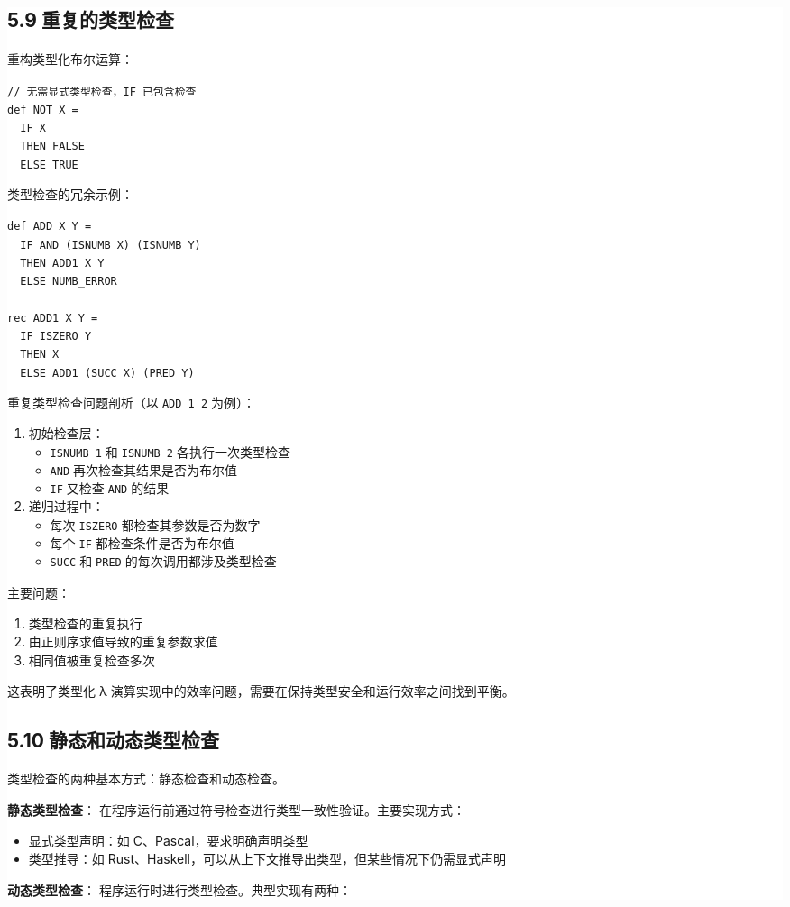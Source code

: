 ## 5.9 重复的类型检查

重构类型化布尔运算：

```
// 无需显式类型检查，IF 已包含检查
def NOT X =
  IF X
  THEN FALSE
  ELSE TRUE
```

类型检查的冗余示例：

```
def ADD X Y =
  IF AND (ISNUMB X) (ISNUMB Y)
  THEN ADD1 X Y
  ELSE NUMB_ERROR

rec ADD1 X Y =
  IF ISZERO Y
  THEN X
  ELSE ADD1 (SUCC X) (PRED Y)
```

重复类型检查问题剖析（以 `ADD 1 2` 为例）：

1.  初始检查层：
    -   `ISNUMB 1` 和 `ISNUMB 2` 各执行一次类型检查
    -   `AND` 再次检查其结果是否为布尔值
    -   `IF` 又检查 `AND` 的结果
2.  递归过程中：
    -   每次 `ISZERO` 都检查其参数是否为数字
    -   每个 `IF` 都检查条件是否为布尔值
    -   `SUCC` 和 `PRED` 的每次调用都涉及类型检查

主要问题：

1.  类型检查的重复执行
2.  由正则序求值导致的重复参数求值
3.  相同值被重复检查多次

这表明了类型化 λ 演算实现中的效率问题，需要在保持类型安全和运行效率之间找到平衡。

## 5.10 静态和动态类型检查

类型检查的两种基本方式：静态检查和动态检查。

**静态类型检查**： 在程序运行前通过符号检查进行类型一致性验证。主要实现方式：

-   显式类型声明：如 C、Pascal，要求明确声明类型
-   类型推导：如 Rust、Haskell，可以从上下文推导出类型，但某些情况下仍需显式声明

**动态类型检查**： 程序运行时进行类型检查。典型实现有两种：
